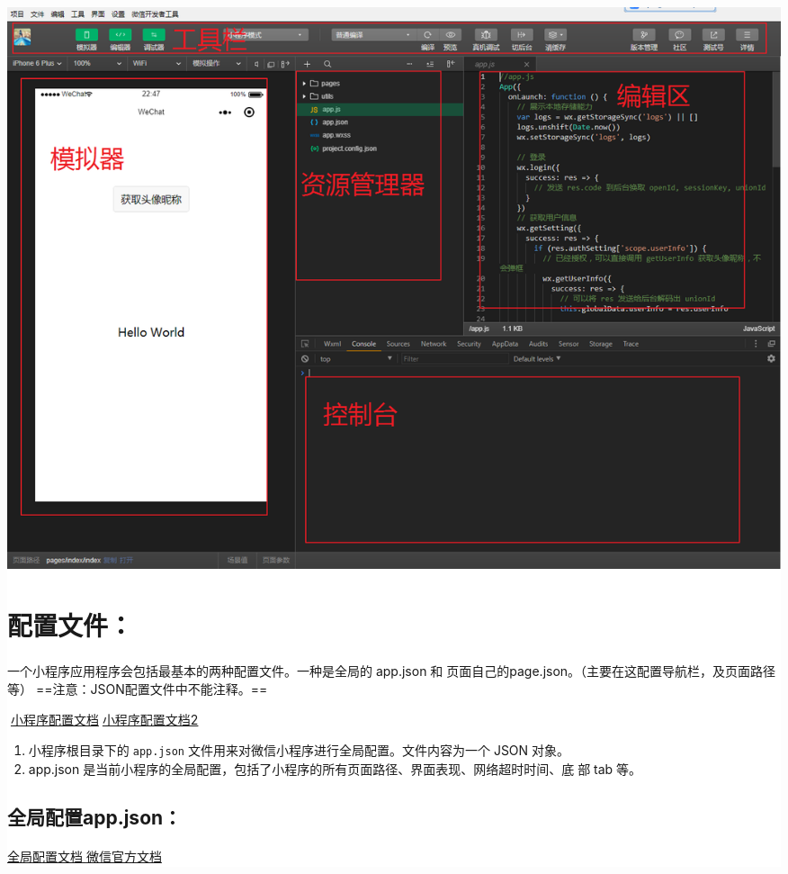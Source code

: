 ![](../../../%E7%AC%94%E8%AE%B0%E5%9B%BE%E7%89%87/%E5%89%8D%E7%AB%AF/%E6%A1%86%E6%9E%B6/wx-web/%E9%A1%B9%E7%9B%AE%E5%88%9B%E5%BB%BA%E6%88%90%E5%8A%9F.png)



# 配置文件：

   ⼀个⼩程序应⽤程序会包括最基本的两种配置⽂件。⼀种是全局的 app.json 和 ⻚⾯⾃⼰的page.json。（主要在这配置导航栏，及页面路径等）
       ==注意：JSON配置文件中不能注释。==

​     [⼩程序配置文档](https://developers.weixin.qq.com/miniprogram/dev/reference/configuration/sitemap.html)   [⼩程序配置文档2](https://developers.weixin.qq.com/miniprogram/dev/framework/config.html#%E5%85%A8%E5%B1%80%E9%85%8D%E7%BD%AE)  

1. 小程序根目录下的 `app.json` 文件用来对微信小程序进行全局配置。文件内容为一个 JSON 对象。
2. app.json 是当前⼩程序的全局配置，包括了⼩程序的所有⻚⾯路径、界⾯表现、⽹络超时时间、底 部 tab 等。

## 全局配置app.json：

  [全局配置文档 ](https://developers.weixin.qq.com/miniprogram/dev/reference/configuration/app.html#window)     [微信官方文档 ](https://developers.weixin.qq.com/doc/)
